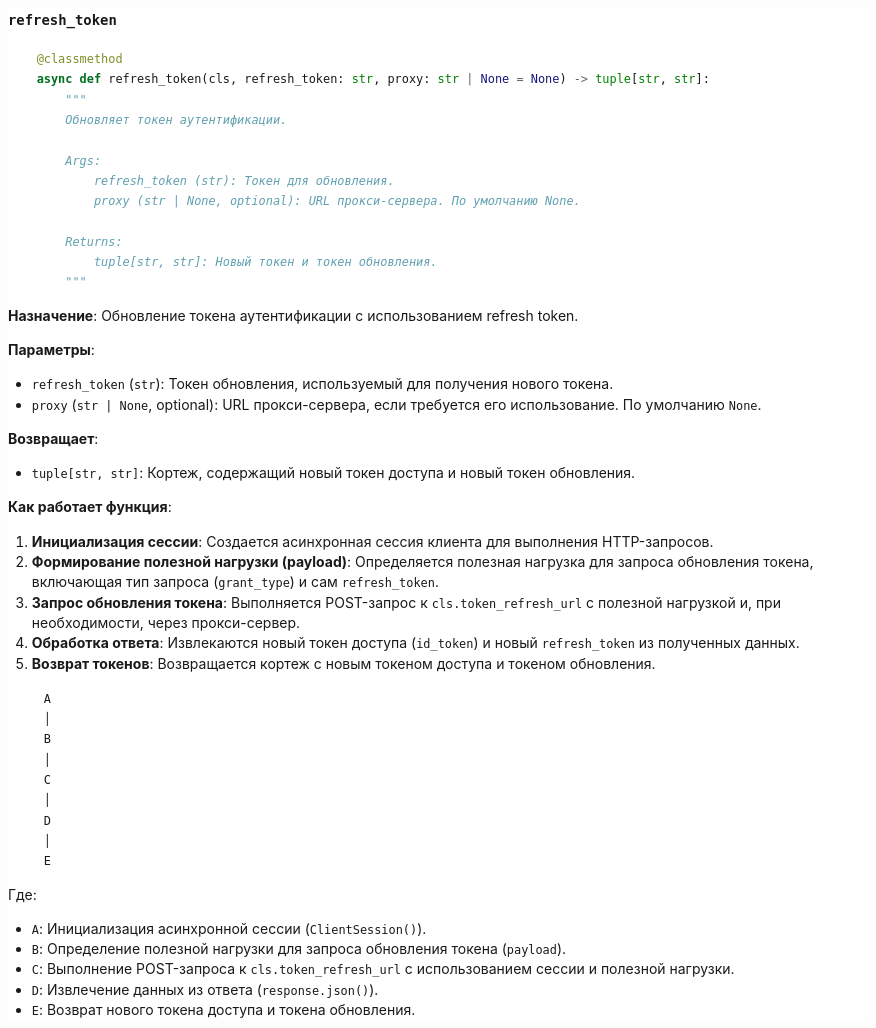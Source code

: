 ### `refresh_token`

```python
    @classmethod
    async def refresh_token(cls, refresh_token: str, proxy: str | None = None) -> tuple[str, str]:
        """
        Обновляет токен аутентификации.

        Args:
            refresh_token (str): Токен для обновления.
            proxy (str | None, optional): URL прокси-сервера. По умолчанию None.

        Returns:
            tuple[str, str]: Новый токен и токен обновления.
        """
```

**Назначение**: Обновление токена аутентификации с использованием refresh token.

**Параметры**:
- `refresh_token` (`str`): Токен обновления, используемый для получения нового токена.
- `proxy` (`str | None`, optional): URL прокси-сервера, если требуется его использование. По умолчанию `None`.

**Возвращает**:
- `tuple[str, str]`: Кортеж, содержащий новый токен доступа и новый токен обновления.

**Как работает функция**:
1.  **Инициализация сессии**: Создается асинхронная сессия клиента для выполнения HTTP-запросов.
2.  **Формирование полезной нагрузки (payload)**: Определяется полезная нагрузка для запроса обновления токена, включающая тип запроса (`grant_type`) и сам `refresh_token`.
3.  **Запрос обновления токена**: Выполняется POST-запрос к `cls.token_refresh_url` с полезной нагрузкой и, при необходимости, через прокси-сервер.
4.  **Обработка ответа**: Извлекаются новый токен доступа (`id_token`) и новый `refresh_token` из полученных данных.
5.  **Возврат токенов**: Возвращается кортеж с новым токеном доступа и токеном обновления.

```
     A
     │
     B
     │
     C
     │
     D
     │
     E
```

Где:
- `A`: Инициализация асинхронной сессии (`ClientSession()`).
- `B`: Определение полезной нагрузки для запроса обновления токена (`payload`).
- `C`: Выполнение POST-запроса к `cls.token_refresh_url` с использованием сессии и полезной нагрузки.
- `D`: Извлечение данных из ответа (`response.json()`).
- `E`: Возврат нового токена доступа и токена обновления.

